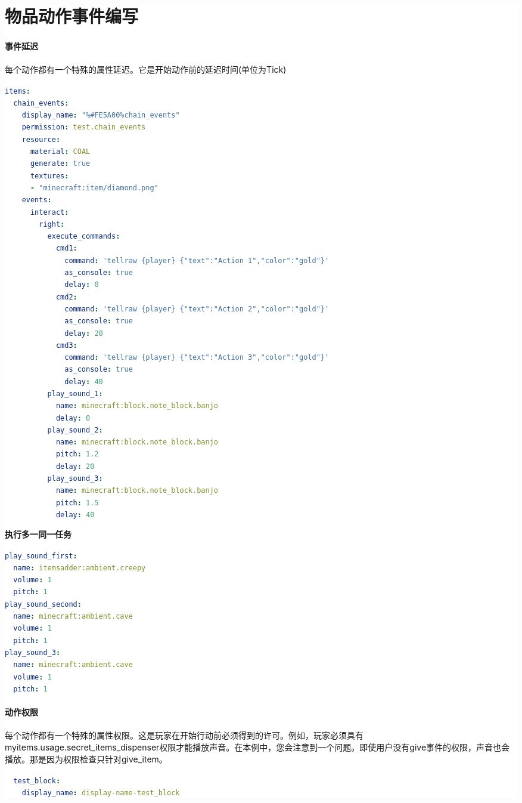 
# 物品动作事件编写
#### 事件延迟
每个动作都有一个特殊的属性延迟。它是开始动作前的延迟时间(单位为Tick)
``` yaml
items:
  chain_events:
    display_name: "%#FE5A00%chain_events"
    permission: test.chain_events
    resource:
      material: COAL
      generate: true
      textures:
      - "minecraft:item/diamond.png"
    events:
      interact:
        right:
          execute_commands:
            cmd1:
              command: 'tellraw {player} {"text":"Action 1","color":"gold"}'
              as_console: true
              delay: 0
            cmd2:
              command: 'tellraw {player} {"text":"Action 2","color":"gold"}'
              as_console: true
              delay: 20
            cmd3:
              command: 'tellraw {player} {"text":"Action 3","color":"gold"}'
              as_console: true
              delay: 40
          play_sound_1:
            name: minecraft:block.note_block.banjo
            delay: 0
          play_sound_2:
            name: minecraft:block.note_block.banjo
            pitch: 1.2
            delay: 20
          play_sound_3:
            name: minecraft:block.note_block.banjo
            pitch: 1.5
            delay: 40
```
**执行多一同一任务**
``` yaml
play_sound_first:
  name: itemsadder:ambient.creepy
  volume: 1
  pitch: 1
play_sound_second:
  name: minecraft:ambient.cave
  volume: 1
  pitch: 1
play_sound_3:
  name: minecraft:ambient.cave
  volume: 1
  pitch: 1
```
#### 动作权限
每个动作都有一个特殊的属性权限。这是玩家在开始行动前必须得到的许可。例如，玩家必须具有myitems.usage.secret_items_dispenser权限才能播放声音。在本例中，您会注意到一个问题。即使用户没有give事件的权限，声音也会播放。那是因为权限检查只针对give_item。
``` yaml
  test_block:
    display_name: display-name-test_block
```